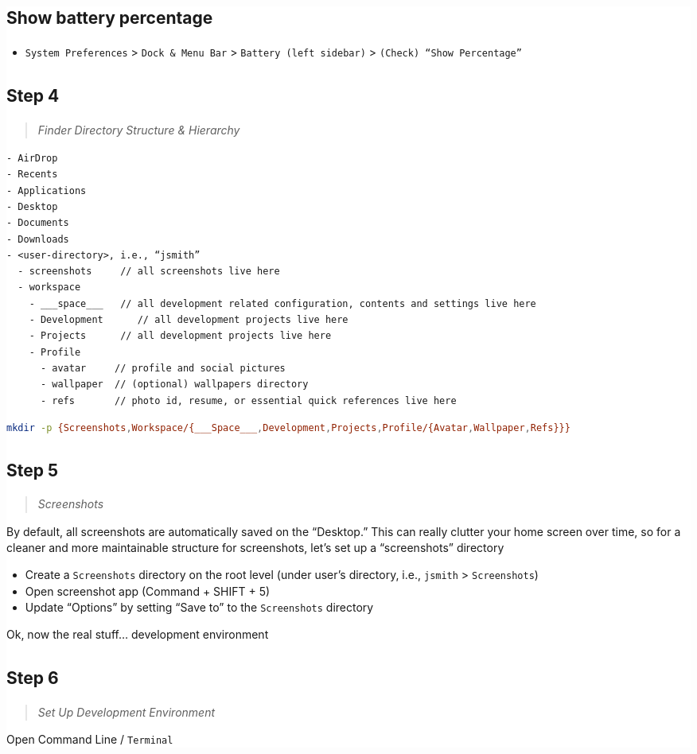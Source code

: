 ## Show battery percentage

*   `System Preferences` > `Dock & Menu Bar` > `Battery (left sidebar)` > `(Check) “Show Percentage”`

## Step 4

> _Finder Directory Structure & Hierarchy_

```
- AirDrop
- Recents
- Applications
- Desktop
- Documents
- Downloads
- <user-directory>, i.e., “jsmith”
  - screenshots     // all screenshots live here
  - workspace
    - ___space___   // all development related configuration, contents and settings live here
    - Development      // all development projects live here
    - Projects      // all development projects live here
    - Profile
      - avatar     // profile and social pictures
      - wallpaper  // (optional) wallpapers directory
      - refs       // photo id, resume, or essential quick references live here
```


```bash
mkdir -p {Screenshots,Workspace/{___Space___,Development,Projects,Profile/{Avatar,Wallpaper,Refs}}}

```
## Step 5

> _Screenshots_

By default, all screenshots are automatically saved on the “Desktop.” This can really clutter your home screen over time, so for a cleaner and more maintainable structure for screenshots, let’s set up a “screenshots” directory

*   Create a `Screenshots` directory on the root level (under user’s directory, i.e., `jsmith` > `Screenshots`)
*   Open screenshot app (Command + SHIFT + 5)
*   Update “Options” by setting “Save to” to the `Screenshots` directory

Ok, now the real stuff… development environment

## Step 6

> _Set Up Development Environment_

Open Command Line / `Terminal`
